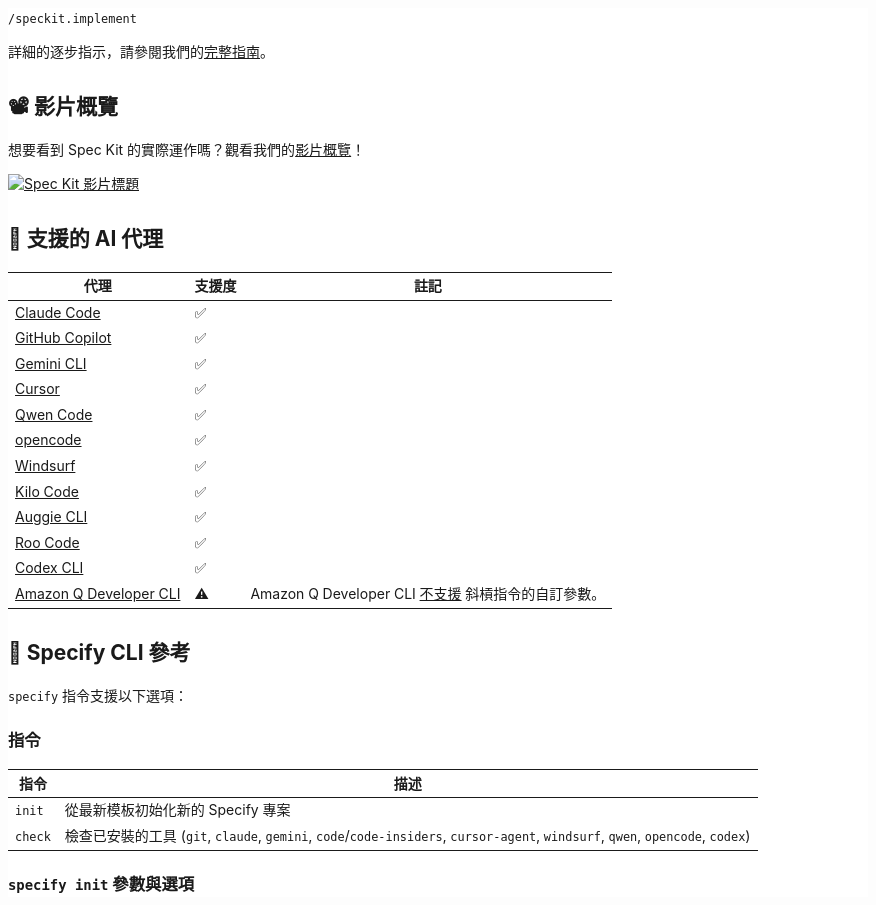```bash
/speckit.implement
```

詳細的逐步指示，請參閱我們的[完整指南](./spec-driven.md)。

## 📽️ 影片概覽

想要看到 Spec Kit 的實際運作嗎？觀看我們的[影片概覽](https://www.youtube.com/watch?v=a9eR1xsfvHg&pp=0gcJCckJAYcqIYzv)！

[![Spec Kit 影片標題](/media/spec-kit-video-header.jpg)](https://www.youtube.com/watch?v=a9eR1xsfvHg&pp=0gcJCckJAYcqIYzv)

## 🤖 支援的 AI 代理

| 代理                                                       | 支援度 | 註記                                              |
|-----------------------------------------------------------|---------|---------------------------------------------------|
| [Claude Code](https://www.anthropic.com/claude-code)      | ✅ |                                                   |
| [GitHub Copilot](https://code.visualstudio.com/)          | ✅ |                                                   |
| [Gemini CLI](https://github.com/google-gemini/gemini-cli) | ✅ |                                                   |
| [Cursor](https://cursor.sh/)                              | ✅ |                                                   |
| [Qwen Code](https://github.com/QwenLM/qwen-code)          | ✅ |                                                   |
| [opencode](https://opencode.ai/)                          | ✅ |                                                   |
| [Windsurf](https://windsurf.com/)                         | ✅ |                                                   |
| [Kilo Code](https://github.com/Kilo-Org/kilocode)         | ✅ |                                                   |
| [Auggie CLI](https://docs.augmentcode.com/cli/overview)   | ✅ |                                                   |
| [Roo Code](https://roocode.com/)                          | ✅ |                                                   |
| [Codex CLI](https://github.com/openai/codex)              | ✅ |                                                   |
| [Amazon Q Developer CLI](https://aws.amazon.com/developer/learning/q-developer-cli/) | ⚠️ | Amazon Q Developer CLI [不支援](https://github.com/aws/amazon-q-developer-cli/issues/3064) 斜槓指令的自訂參數。 |

## 🔧 Specify CLI 參考

`specify` 指令支援以下選項：

### 指令

| 指令        | 描述                                                           |
|-------------|----------------------------------------------------------------|
| `init`      | 從最新模板初始化新的 Specify 專案                              |
| `check`     | 檢查已安裝的工具 (`git`, `claude`, `gemini`, `code`/`code-insiders`, `cursor-agent`, `windsurf`, `qwen`, `opencode`, `codex`) |

### `specify init` 參數與選項
